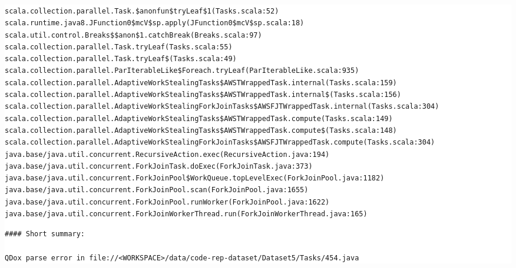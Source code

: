 	scala.collection.parallel.Task.$anonfun$tryLeaf$1(Tasks.scala:52)
	scala.runtime.java8.JFunction0$mcV$sp.apply(JFunction0$mcV$sp.scala:18)
	scala.util.control.Breaks$$anon$1.catchBreak(Breaks.scala:97)
	scala.collection.parallel.Task.tryLeaf(Tasks.scala:55)
	scala.collection.parallel.Task.tryLeaf$(Tasks.scala:49)
	scala.collection.parallel.ParIterableLike$Foreach.tryLeaf(ParIterableLike.scala:935)
	scala.collection.parallel.AdaptiveWorkStealingTasks$AWSTWrappedTask.internal(Tasks.scala:159)
	scala.collection.parallel.AdaptiveWorkStealingTasks$AWSTWrappedTask.internal$(Tasks.scala:156)
	scala.collection.parallel.AdaptiveWorkStealingForkJoinTasks$AWSFJTWrappedTask.internal(Tasks.scala:304)
	scala.collection.parallel.AdaptiveWorkStealingTasks$AWSTWrappedTask.compute(Tasks.scala:149)
	scala.collection.parallel.AdaptiveWorkStealingTasks$AWSTWrappedTask.compute$(Tasks.scala:148)
	scala.collection.parallel.AdaptiveWorkStealingForkJoinTasks$AWSFJTWrappedTask.compute(Tasks.scala:304)
	java.base/java.util.concurrent.RecursiveAction.exec(RecursiveAction.java:194)
	java.base/java.util.concurrent.ForkJoinTask.doExec(ForkJoinTask.java:373)
	java.base/java.util.concurrent.ForkJoinPool$WorkQueue.topLevelExec(ForkJoinPool.java:1182)
	java.base/java.util.concurrent.ForkJoinPool.scan(ForkJoinPool.java:1655)
	java.base/java.util.concurrent.ForkJoinPool.runWorker(ForkJoinPool.java:1622)
	java.base/java.util.concurrent.ForkJoinWorkerThread.run(ForkJoinWorkerThread.java:165)
```
#### Short summary: 

QDox parse error in file://<WORKSPACE>/data/code-rep-dataset/Dataset5/Tasks/454.java